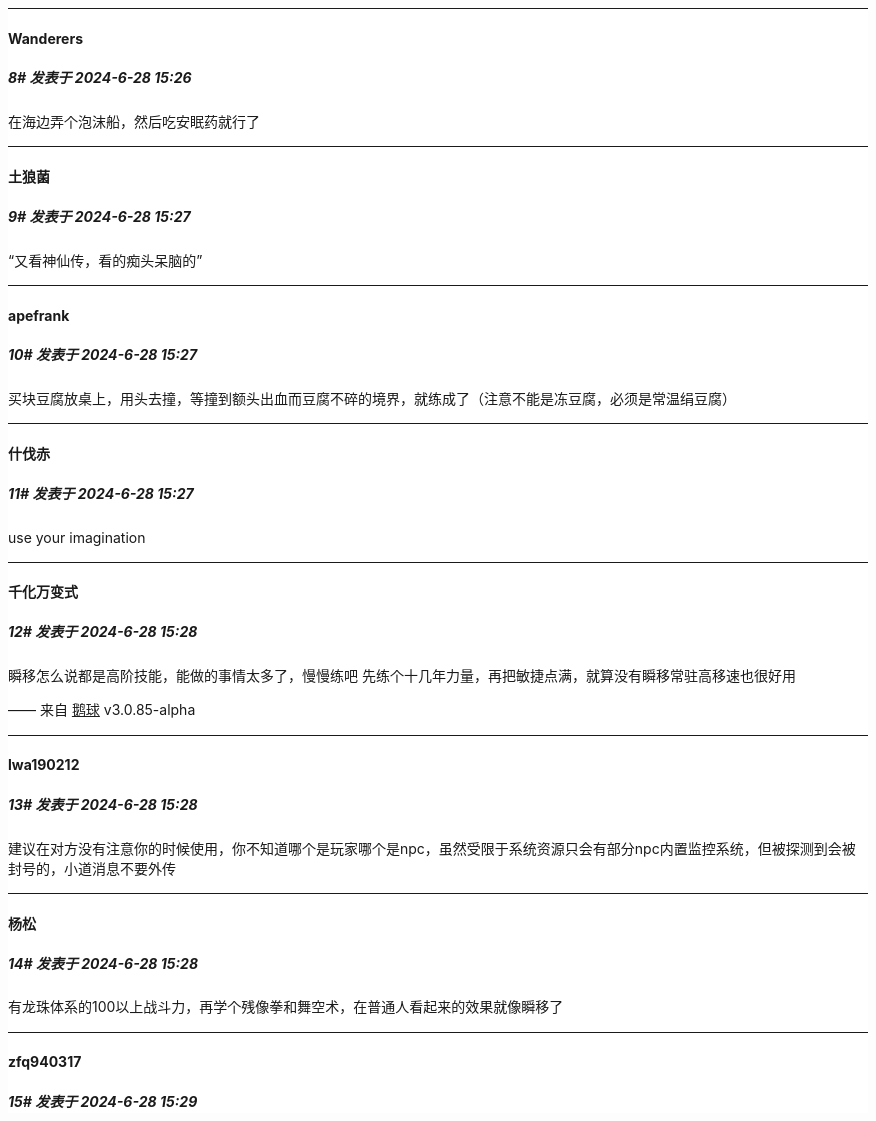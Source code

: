 *****

####  Wanderers  
##### 8#       发表于 2024-6-28 15:26

在海边弄个泡沫船，然后吃安眠药就行了

*****

####  土狼菌  
##### 9#       发表于 2024-6-28 15:27

“又看神仙传，看的痴头呆脑的”

*****

####  apefrank  
##### 10#       发表于 2024-6-28 15:27

买块豆腐放桌上，用头去撞，等撞到额头出血而豆腐不碎的境界，就练成了（注意不能是冻豆腐，必须是常温绢豆腐）

*****

####  什伐赤  
##### 11#       发表于 2024-6-28 15:27

use your imagination

*****

####  千化万变式  
##### 12#       发表于 2024-6-28 15:28

瞬移怎么说都是高阶技能，能做的事情太多了，慢慢练吧
先练个十几年力量，再把敏捷点满，就算没有瞬移常驻高移速也很好用

—— 来自 [鹅球](https://www.pgyer.com/xfPejhuq) v3.0.85-alpha

*****

####  lwa190212  
##### 13#       发表于 2024-6-28 15:28

建议在对方没有注意你的时候使用，你不知道哪个是玩家哪个是npc，虽然受限于系统资源只会有部分npc内置监控系统，但被探测到会被封号的，小道消息不要外传

*****

####  杨松  
##### 14#       发表于 2024-6-28 15:28

有龙珠体系的100以上战斗力，再学个残像拳和舞空术，在普通人看起来的效果就像瞬移了

*****

####  zfq940317  
##### 15#       发表于 2024-6-28 15:29
